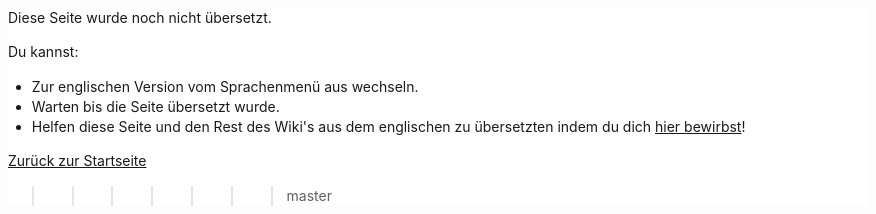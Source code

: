 
Diese Seite wurde noch nicht übersetzt.

Du kannst:

* Zur englischen Version vom Sprachenmenü aus wechseln.
* Warten bis die Seite übersetzt wurde.
* Helfen diese Seite und den Rest des Wiki's aus dem englischen zu übersetzten indem du dich [hier bewirbst](https://forms.gle/e3BqA3poMjESARe76)!

[Zurück zur Startseite](/de/)
>>>>>>> master
